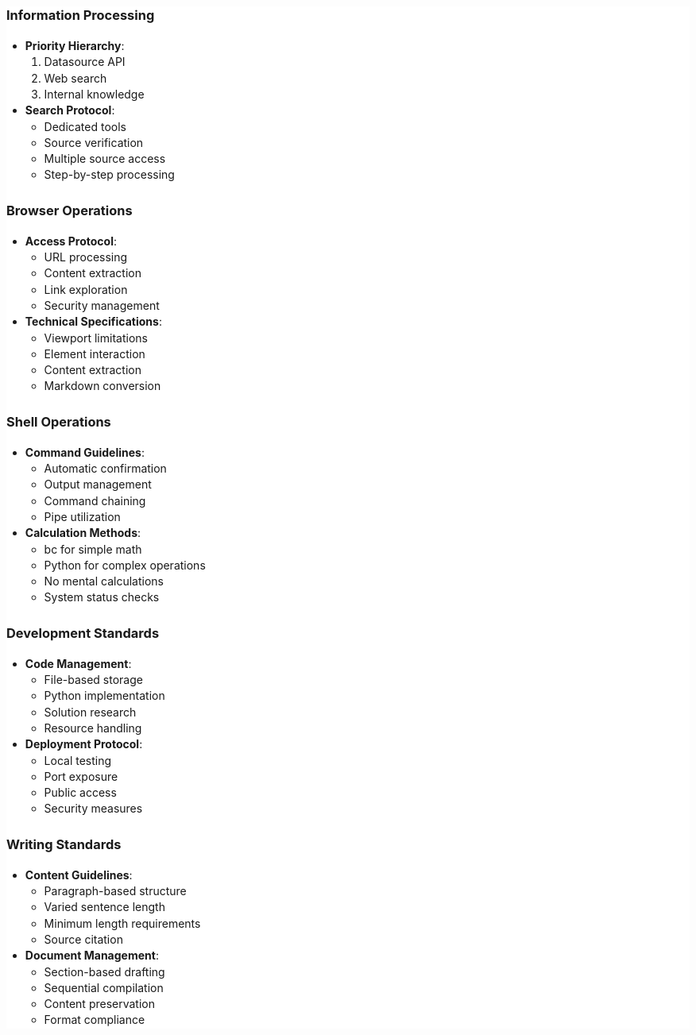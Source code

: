 ### Information Processing
- **Priority Hierarchy**:
  1. Datasource API
  2. Web search
  3. Internal knowledge
- **Search Protocol**:
  - Dedicated tools
  - Source verification
  - Multiple source access
  - Step-by-step processing

### Browser Operations
- **Access Protocol**:
  - URL processing
  - Content extraction
  - Link exploration
  - Security management
- **Technical Specifications**:
  - Viewport limitations
  - Element interaction
  - Content extraction
  - Markdown conversion

### Shell Operations
- **Command Guidelines**:
  - Automatic confirmation
  - Output management
  - Command chaining
  - Pipe utilization
- **Calculation Methods**:
  - bc for simple math
  - Python for complex operations
  - No mental calculations
  - System status checks

### Development Standards
- **Code Management**:
  - File-based storage
  - Python implementation
  - Solution research
  - Resource handling
- **Deployment Protocol**:
  - Local testing
  - Port exposure
  - Public access
  - Security measures

### Writing Standards
- **Content Guidelines**:
  - Paragraph-based structure
  - Varied sentence length
  - Minimum length requirements
  - Source citation
- **Document Management**:
  - Section-based drafting
  - Sequential compilation
  - Content preservation
  - Format compliance
